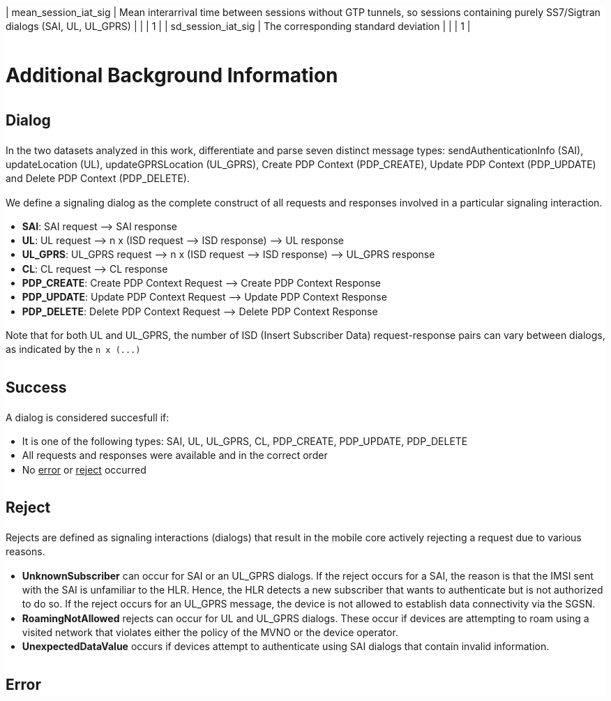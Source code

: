 | mean_session_iat_sig                   | Mean interarrival time between sessions without GTP tunnels, so sessions containing purely SS7/Sigtran dialogs (SAI, UL, UL_GPRS)                                                                                                                                                                                                                                                                                                                                          |                                               |                                 | 1             |
| sd_session_iat_sig                     | The corresponding standard deviation                                                                                                                                                                                                                                                                                                                                                                                                                                       |                                               |                                 | 1             |


# Additional Background Information

## Dialog
<a name="dialog"></a>
In the two datasets analyzed in this work, differentiate and parse seven distinct message types: sendAuthenticationInfo (SAI), updateLocation (UL), updateGPRSLocation (UL\_GPRS), Create PDP Context (PDP\_CREATE), Update PDP Context (PDP\_UPDATE) and Delete PDP Context (PDP\_DELETE).

We define a signaling dialog as the complete construct of all requests and responses involved in a particular signaling interaction.

- **SAI**: SAI request --> SAI response
- **UL**: UL request --> n x (ISD request --> ISD response) --> UL response
- **UL\_GPRS**: UL\_GPRS request --> n x (ISD request --> ISD response) --> UL\_GPRS response 
- **CL**: CL request --> CL response
- **PDP\_CREATE**: Create PDP Context Request --> Create PDP Context Response
- **PDP\_UPDATE**: Update PDP Context Request --> Update PDP Context Response
- **PDP\_DELETE**: Delete PDP Context Request --> Delete PDP Context Response

Note that for both UL and UL\_GPRS, the number of ISD (Insert Subscriber Data) request-response pairs can vary between dialogs, as indicated by the `n x (...)`

## Success
<a name="success"></a>
A dialog is considered succesfull if:
- It is one of the following types: SAI, UL, UL\_GPRS, CL, PDP\_CREATE, PDP\_UPDATE, PDP\_DELETE
- All requests and responses were available and in the correct order
- No [error](#error) or [reject](#reject) occurred

## Reject
<a name="reject"></a>

Rejects are defined as signaling interactions (dialogs) that result in the mobile core actively rejecting a request due to various reasons.

- **UnknownSubscriber** can occur for SAI or an UL\_GPRS dialogs. If the reject occurs for a SAI, the reason is that the IMSI sent with the SAI is unfamiliar to the HLR. Hence, the HLR detects a new subscriber that wants to authenticate but is not authorized to do so. If the reject occurs for an UL\_GPRS message, the device is not allowed to establish data connectivity via the SGSN.
- **RoamingNotAllowed** rejects can occur for UL and UL\_GPRS dialogs. These occur if devices are attempting to roam using a visited network that violates either the policy of the MVNO or the device operator.
- **UnexpectedDataValue** occurs if devices attempt to authenticate using SAI dialogs that contain invalid information.

## Error
<a name="error"></a>
